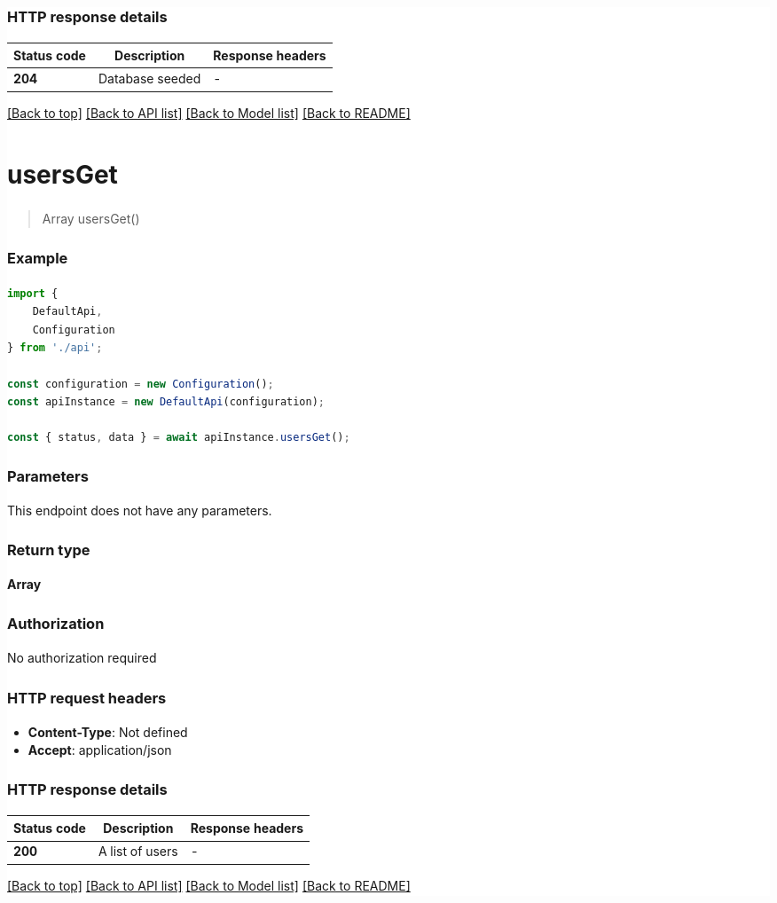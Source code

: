 
### HTTP response details
| Status code | Description | Response headers |
|-------------|-------------|------------------|
|**204** | Database seeded |  -  |

[[Back to top]](#) [[Back to API list]](../README.md#documentation-for-api-endpoints) [[Back to Model list]](../README.md#documentation-for-models) [[Back to README]](../README.md)

# **usersGet**
> Array<User> usersGet()


### Example

```typescript
import {
    DefaultApi,
    Configuration
} from './api';

const configuration = new Configuration();
const apiInstance = new DefaultApi(configuration);

const { status, data } = await apiInstance.usersGet();
```

### Parameters
This endpoint does not have any parameters.


### Return type

**Array<User>**

### Authorization

No authorization required

### HTTP request headers

 - **Content-Type**: Not defined
 - **Accept**: application/json


### HTTP response details
| Status code | Description | Response headers |
|-------------|-------------|------------------|
|**200** | A list of users |  -  |

[[Back to top]](#) [[Back to API list]](../README.md#documentation-for-api-endpoints) [[Back to Model list]](../README.md#documentation-for-models) [[Back to README]](../README.md)

